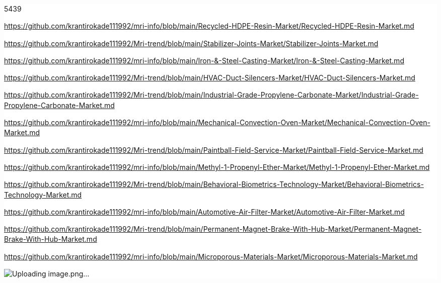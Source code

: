 5439</p><p><a href="https://github.com/krantirokade111992/mri-info/blob/main/Recycled-HDPE-Resin-Market/Recycled-HDPE-Resin-Market.md">https://github.com/krantirokade111992/mri-info/blob/main/Recycled-HDPE-Resin-Market/Recycled-HDPE-Resin-Market.md</a></p><p><a href="https://github.com/krantirokade111992/Mri-trend/blob/main/Stabilizer-Joints-Market/Stabilizer-Joints-Market.md">https://github.com/krantirokade111992/Mri-trend/blob/main/Stabilizer-Joints-Market/Stabilizer-Joints-Market.md</a></p><p><a href="https://github.com/krantirokade111992/mri-info/blob/main/Iron-&-Steel-Casting-Market/Iron-&-Steel-Casting-Market.md">https://github.com/krantirokade111992/mri-info/blob/main/Iron-&-Steel-Casting-Market/Iron-&-Steel-Casting-Market.md</a></p><p><a href="https://github.com/krantirokade111992/Mri-trend/blob/main/HVAC-Duct-Silencers-Market/HVAC-Duct-Silencers-Market.md">https://github.com/krantirokade111992/Mri-trend/blob/main/HVAC-Duct-Silencers-Market/HVAC-Duct-Silencers-Market.md</a></p><p><a href="https://github.com/krantirokade111992/Mri-trend/blob/main/Industrial-Grade-Propylene-Carbonate-Market/Industrial-Grade-Propylene-Carbonate-Market.md">https://github.com/krantirokade111992/Mri-trend/blob/main/Industrial-Grade-Propylene-Carbonate-Market/Industrial-Grade-Propylene-Carbonate-Market.md</a></p><p><a href="https://github.com/krantirokade111992/mri-info/blob/main/Mechanical-Convection-Oven-Market/Mechanical-Convection-Oven-Market.md">https://github.com/krantirokade111992/mri-info/blob/main/Mechanical-Convection-Oven-Market/Mechanical-Convection-Oven-Market.md</a></p><p><a href="https://github.com/krantirokade111992/Mri-trend/blob/main/Paintball-Field-Service-Market/Paintball-Field-Service-Market.md">https://github.com/krantirokade111992/Mri-trend/blob/main/Paintball-Field-Service-Market/Paintball-Field-Service-Market.md</a></p><p><a href="https://github.com/krantirokade111992/mri-info/blob/main/Methyl-1-Propenyl-Ether-Market/Methyl-1-Propenyl-Ether-Market.md">https://github.com/krantirokade111992/mri-info/blob/main/Methyl-1-Propenyl-Ether-Market/Methyl-1-Propenyl-Ether-Market.md</a></p><p><a href="https://github.com/krantirokade111992/Mri-trend/blob/main/Behavioral-Biometrics-Technology-Market/Behavioral-Biometrics-Technology-Market.md">https://github.com/krantirokade111992/Mri-trend/blob/main/Behavioral-Biometrics-Technology-Market/Behavioral-Biometrics-Technology-Market.md</a></p><p><a href="https://github.com/krantirokade111992/mri-info/blob/main/Automotive-Air-Filter-Market/Automotive-Air-Filter-Market.md">https://github.com/krantirokade111992/mri-info/blob/main/Automotive-Air-Filter-Market/Automotive-Air-Filter-Market.md</a></p><p><a href="https://github.com/krantirokade111992/Mri-trend/blob/main/Permanent-Magnet-Brake-With-Hub-Market/Permanent-Magnet-Brake-With-Hub-Market.md">https://github.com/krantirokade111992/Mri-trend/blob/main/Permanent-Magnet-Brake-With-Hub-Market/Permanent-Magnet-Brake-With-Hub-Market.md</a></p><p><a href="https://github.com/krantirokade111992/mri-info/blob/main/Microporous-Materials-Market/Microporous-Materials-Market.md">https://github.com/krantirokade111992/mri-info/blob/main/Microporous-Materials-Market/Microporous-Materials-Market.md</a></p>
![Uploading image.png…]()
